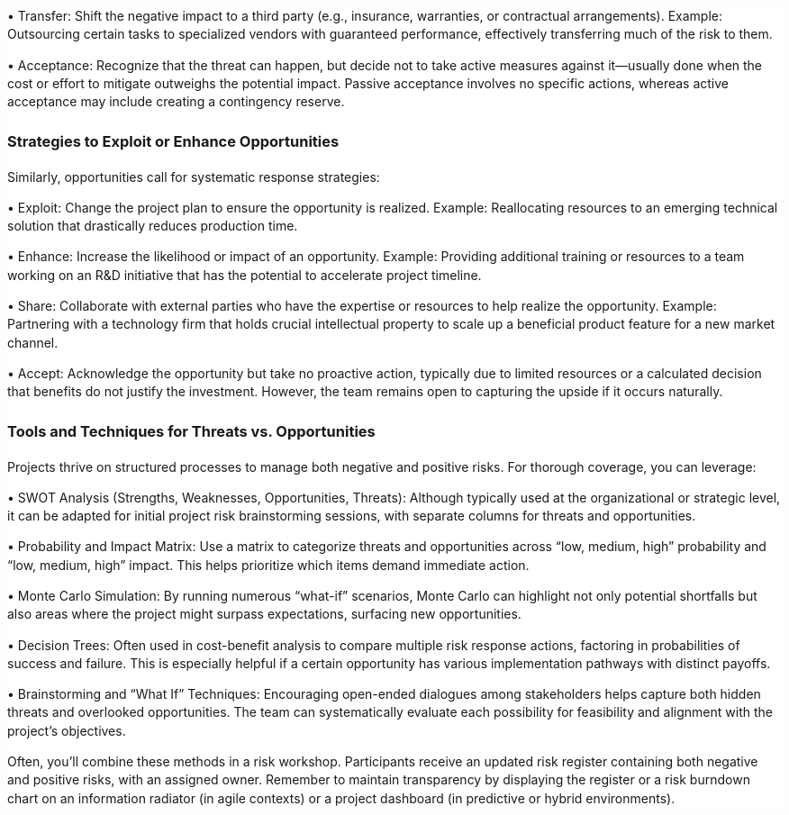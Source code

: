 • Transfer: Shift the negative impact to a third party (e.g., insurance, warranties, or contractual arrangements). Example: Outsourcing certain tasks to specialized vendors with guaranteed performance, effectively transferring much of the risk to them.

• Acceptance: Recognize that the threat can happen, but decide not to take active measures against it—usually done when the cost or effort to mitigate outweighs the potential impact. Passive acceptance involves no specific actions, whereas active acceptance may include creating a contingency reserve.

### Strategies to Exploit or Enhance Opportunities

Similarly, opportunities call for systematic response strategies:

• Exploit: Change the project plan to ensure the opportunity is realized. Example: Reallocating resources to an emerging technical solution that drastically reduces production time.

• Enhance: Increase the likelihood or impact of an opportunity. Example: Providing additional training or resources to a team working on an R&D initiative that has the potential to accelerate project timeline.

• Share: Collaborate with external parties who have the expertise or resources to help realize the opportunity. Example: Partnering with a technology firm that holds crucial intellectual property to scale up a beneficial product feature for a new market channel.

• Accept: Acknowledge the opportunity but take no proactive action, typically due to limited resources or a calculated decision that benefits do not justify the investment. However, the team remains open to capturing the upside if it occurs naturally.

### Tools and Techniques for Threats vs. Opportunities

Projects thrive on structured processes to manage both negative and positive risks. For thorough coverage, you can leverage:

• SWOT Analysis (Strengths, Weaknesses, Opportunities, Threats): Although typically used at the organizational or strategic level, it can be adapted for initial project risk brainstorming sessions, with separate columns for threats and opportunities.

• Probability and Impact Matrix: Use a matrix to categorize threats and opportunities across “low, medium, high” probability and “low, medium, high” impact. This helps prioritize which items demand immediate action.

• Monte Carlo Simulation: By running numerous “what-if” scenarios, Monte Carlo can highlight not only potential shortfalls but also areas where the project might surpass expectations, surfacing new opportunities.

• Decision Trees: Often used in cost-benefit analysis to compare multiple risk response actions, factoring in probabilities of success and failure. This is especially helpful if a certain opportunity has various implementation pathways with distinct payoffs.

• Brainstorming and “What If” Techniques: Encouraging open-ended dialogues among stakeholders helps capture both hidden threats and overlooked opportunities. The team can systematically evaluate each possibility for feasibility and alignment with the project’s objectives.

Often, you’ll combine these methods in a risk workshop. Participants receive an updated risk register containing both negative and positive risks, with an assigned owner. Remember to maintain transparency by displaying the register or a risk burndown chart on an information radiator (in agile contexts) or a project dashboard (in predictive or hybrid environments).
